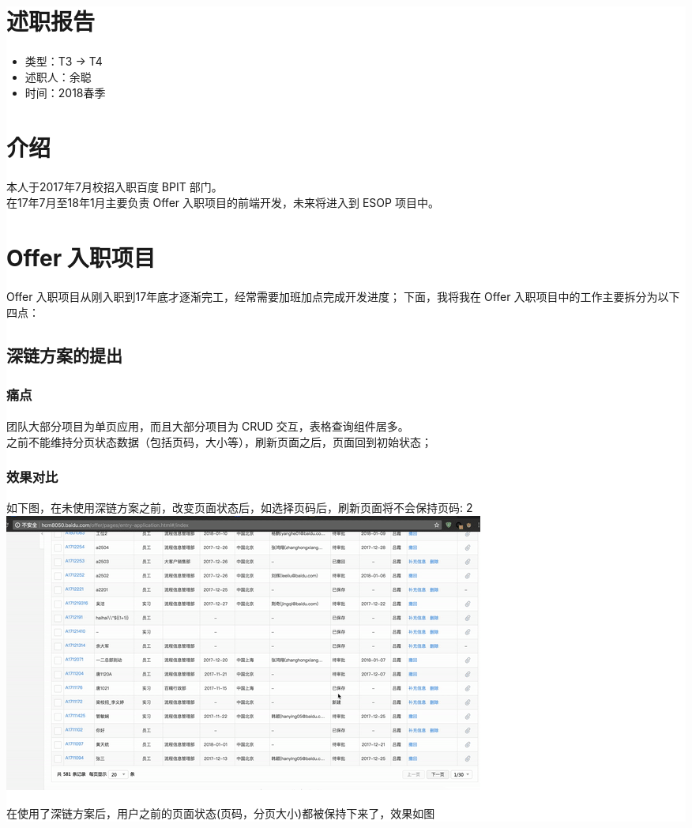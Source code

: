 # 述职报告  
- 类型：T3 -> T4  
- 述职人：余聪  
- 时间：2018春季  

# 介绍
本人于2017年7月校招入职百度 BPIT 部门。  
在17年7月至18年1月主要负责 Offer 入职项目的前端开发，未来将进入到 ESOP 项目中。  

# Offer 入职项目
Offer 入职项目从刚入职到17年底才逐渐完工，经常需要加班加点完成开发进度；
下面，我将我在 Offer 入职项目中的工作主要拆分为以下四点：

## 深链方案的提出

### 痛点
团队大部分项目为单页应用，而且大部分项目为 CRUD 交互，表格查询组件居多。  
之前不能维持分页状态数据（包括页码，大小等），刷新页面之后，页面回到初始状态；  

### 效果对比

如下图，在未使用深链方案之前，改变页面状态后，如选择页码后，刷新页面将不会保持页码: 2  
![](./without-urlsync.gif)  

在使用了深链方案后，用户之前的页面状态(页码，分页大小)都被保持下来了，效果如图  
